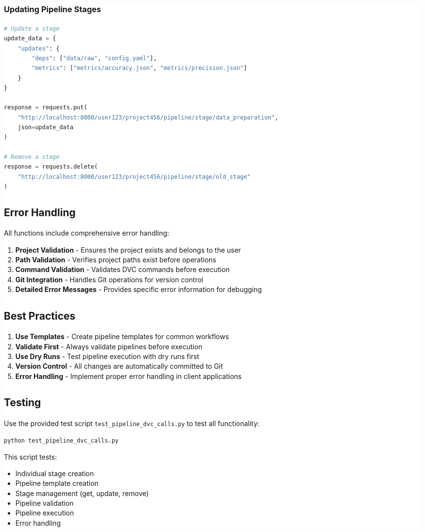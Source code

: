 ### Updating Pipeline Stages

```python
# Update a stage
update_data = {
    "updates": {
        "deps": ["data/raw", "config.yaml"],
        "metrics": ["metrics/accuracy.json", "metrics/precision.json"]
    }
}

response = requests.put(
    "http://localhost:8000/user123/project456/pipeline/stage/data_preparation",
    json=update_data
)

# Remove a stage
response = requests.delete(
    "http://localhost:8000/user123/project456/pipeline/stage/old_stage"
)
```

## Error Handling

All functions include comprehensive error handling:

1. **Project Validation** - Ensures the project exists and belongs to the user
2. **Path Validation** - Verifies project paths exist before operations
3. **Command Validation** - Validates DVC commands before execution
4. **Git Integration** - Handles Git operations for version control
5. **Detailed Error Messages** - Provides specific error information for debugging

## Best Practices

1. **Use Templates** - Create pipeline templates for common workflows
2. **Validate First** - Always validate pipelines before execution
3. **Use Dry Runs** - Test pipeline execution with dry runs first
4. **Version Control** - All changes are automatically committed to Git
5. **Error Handling** - Implement proper error handling in client applications

## Testing

Use the provided test script `test_pipeline_dvc_calls.py` to test all functionality:

```bash
python test_pipeline_dvc_calls.py
```

This script tests:
- Individual stage creation
- Pipeline template creation
- Stage management (get, update, remove)
- Pipeline validation
- Pipeline execution
- Error handling
